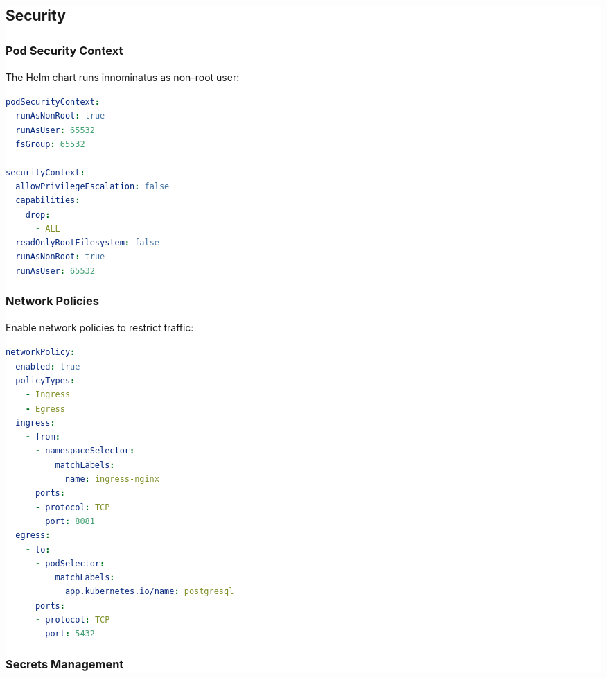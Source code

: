 
## Security

### Pod Security Context

The Helm chart runs innominatus as non-root user:

```yaml
podSecurityContext:
  runAsNonRoot: true
  runAsUser: 65532
  fsGroup: 65532

securityContext:
  allowPrivilegeEscalation: false
  capabilities:
    drop:
      - ALL
  readOnlyRootFilesystem: false
  runAsNonRoot: true
  runAsUser: 65532
```

### Network Policies

Enable network policies to restrict traffic:

```yaml
networkPolicy:
  enabled: true
  policyTypes:
    - Ingress
    - Egress
  ingress:
    - from:
      - namespaceSelector:
          matchLabels:
            name: ingress-nginx
      ports:
      - protocol: TCP
        port: 8081
  egress:
    - to:
      - podSelector:
          matchLabels:
            app.kubernetes.io/name: postgresql
      ports:
      - protocol: TCP
        port: 5432
```

### Secrets Management
